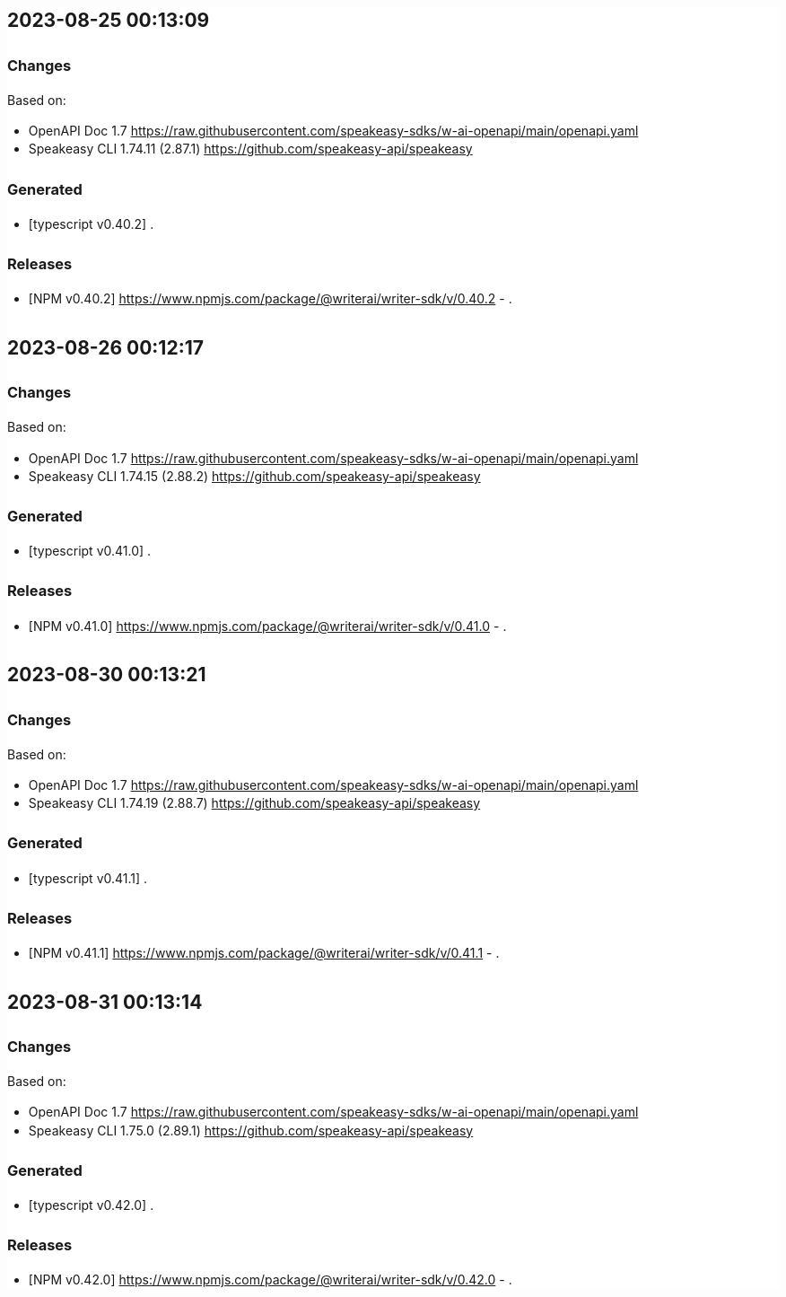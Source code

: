 ## 2023-08-25 00:13:09
### Changes
Based on:
- OpenAPI Doc 1.7 https://raw.githubusercontent.com/speakeasy-sdks/w-ai-openapi/main/openapi.yaml
- Speakeasy CLI 1.74.11 (2.87.1) https://github.com/speakeasy-api/speakeasy
### Generated
- [typescript v0.40.2] .
### Releases
- [NPM v0.40.2] https://www.npmjs.com/package/@writerai/writer-sdk/v/0.40.2 - .

## 2023-08-26 00:12:17
### Changes
Based on:
- OpenAPI Doc 1.7 https://raw.githubusercontent.com/speakeasy-sdks/w-ai-openapi/main/openapi.yaml
- Speakeasy CLI 1.74.15 (2.88.2) https://github.com/speakeasy-api/speakeasy
### Generated
- [typescript v0.41.0] .
### Releases
- [NPM v0.41.0] https://www.npmjs.com/package/@writerai/writer-sdk/v/0.41.0 - .

## 2023-08-30 00:13:21
### Changes
Based on:
- OpenAPI Doc 1.7 https://raw.githubusercontent.com/speakeasy-sdks/w-ai-openapi/main/openapi.yaml
- Speakeasy CLI 1.74.19 (2.88.7) https://github.com/speakeasy-api/speakeasy
### Generated
- [typescript v0.41.1] .
### Releases
- [NPM v0.41.1] https://www.npmjs.com/package/@writerai/writer-sdk/v/0.41.1 - .

## 2023-08-31 00:13:14
### Changes
Based on:
- OpenAPI Doc 1.7 https://raw.githubusercontent.com/speakeasy-sdks/w-ai-openapi/main/openapi.yaml
- Speakeasy CLI 1.75.0 (2.89.1) https://github.com/speakeasy-api/speakeasy
### Generated
- [typescript v0.42.0] .
### Releases
- [NPM v0.42.0] https://www.npmjs.com/package/@writerai/writer-sdk/v/0.42.0 - .
